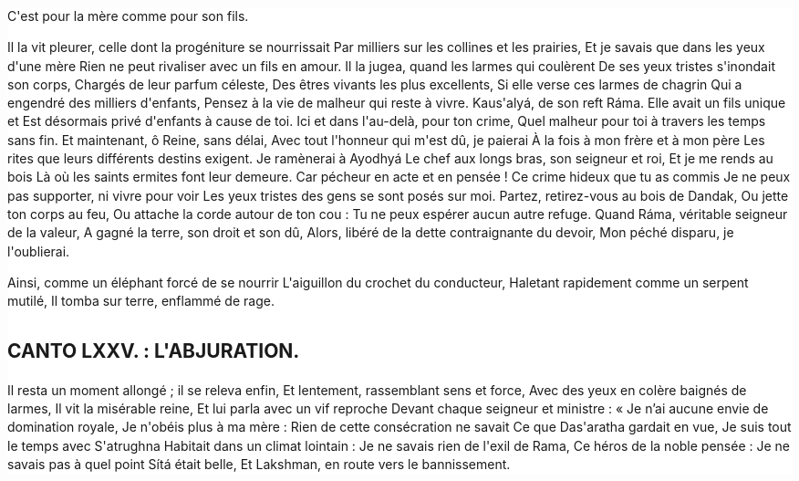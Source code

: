 C'est pour la mère comme pour son fils.

Il la vit pleurer, celle dont la progéniture se nourrissait
Par milliers sur les collines et les prairies,
Et je savais que dans les yeux d'une mère
Rien ne peut rivaliser avec un fils en amour.
Il la jugea, quand les larmes qui coulèrent
De ses yeux tristes s'inondait son corps,
Chargés de leur parfum céleste,
Des êtres vivants les plus excellents,
Si elle verse ces larmes de chagrin
Qui a engendré des milliers d'enfants,
Pensez à la vie de malheur qui reste à vivre.
Kaus'alyá, de son reft Ráma.
Elle avait un fils unique et
Est désormais privé d'enfants à cause de toi.
Ici et dans l'au-delà, pour ton crime,
Quel malheur pour toi à travers les temps sans fin.
Et maintenant, ô Reine, sans délai,
Avec tout l'honneur qui m'est dû, je paierai
À la fois à mon frère et à mon père
Les rites que leurs différents destins exigent.
Je ramènerai à Ayodhyá
Le chef aux longs bras, son seigneur et roi,
Et je me rends au bois
Là où les saints ermites font leur demeure.
Car pécheur en acte et en pensée !
Ce crime hideux que tu as commis
Je ne peux pas supporter, ni vivre pour voir
Les yeux tristes des gens se sont posés sur moi.
Partez, retirez-vous au bois de Dandak,
Ou jette ton corps au feu,
Ou attache la corde autour de ton cou :
Tu ne peux espérer aucun autre refuge.
Quand Ráma, véritable seigneur de la valeur,
A gagné la terre, son droit et son dû,
Alors, libéré de la dette contraignante du devoir,
Mon péché disparu, je l'oublierai.

Ainsi, comme un éléphant forcé de se nourrir
L'aiguillon du crochet du conducteur,
Haletant rapidement comme un serpent mutilé,
Il tomba sur terre, enflammé de rage.



## CANTO LXXV. : L'ABJURATION.

Il resta un moment allongé ; il se releva enfin,
Et lentement, rassemblant sens et force,
Avec des yeux en colère baignés de larmes,
Il vit la misérable reine,
Et lui parla avec un vif reproche
Devant chaque seigneur et ministre :
« Je n’ai aucune envie de domination royale,
Je n'obéis plus à ma mère :
Rien de cette consécration ne savait
Ce que Das'aratha gardait en vue,
Je suis tout le temps avec S'atrughna
Habitait dans un climat lointain :
Je ne savais rien de l'exil de Rama,
Ce héros de la noble pensée :
Je ne savais pas à quel point Sítá était belle,
Et Lakshman, en route vers le bannissement.

